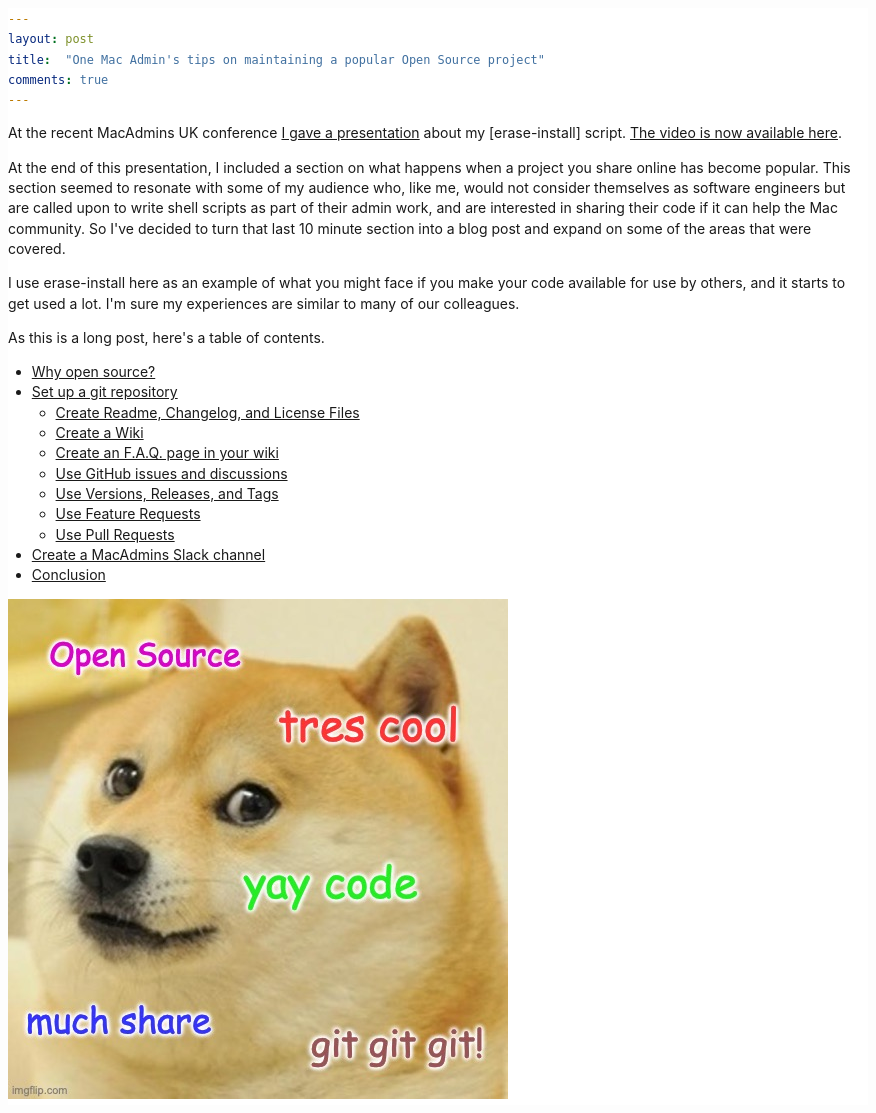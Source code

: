 ```yaml
---
layout: post
title:  "One Mac Admin's tips on maintaining a popular Open Source project"
comments: true
---
```


At the recent MacAdmins UK conference [I gave a presentation][6] about my [erase-install] script. [The video is now available here][MacAdUk 2023 Video].

At the end of this presentation, I included a section on what happens when a project you share online has become popular. This section seemed to resonate with some of my audience who, like me, would not consider themselves as software engineers but are called upon to write shell scripts as part of their admin work, and are interested in sharing their code if it can help the Mac community. So I've decided to turn that last 10 minute section into a blog post and expand on some of the areas that were covered.

I use erase-install here as an example of what you might face if you make your code available for use by others, and it starts to get used a lot. I'm sure my experiences are similar to many of our colleagues.

As this is a long post, here's a table of contents.

- [Why open source?](#why-open-source)
- [Set up a git repository](#set-up-a-git-repository)
  - [Create Readme, Changelog, and License Files](#create-readme-changelog-and-license-files)
  - [Create a Wiki](#create-a-wiki)
  - [Create an F.A.Q. page in your wiki](#create-an-faq-page-in-your-wiki)
  - [Use GitHub issues and discussions](#use-github-issues-and-discussions)
  - [Use Versions, Releases, and Tags](#use-versions-releases-and-tags)
  - [Use Feature Requests](#use-feature-requests)
  - [Use Pull Requests](#use-pull-requests)
- [Create a MacAdmins Slack channel](#create-a-macadmins-slack-channel)
- [Conclusion](#conclusion)

![A Doge dog surrounded by superlatives about open source projects](/assets/images/OpenSource/OpenSourceDoge.jpg)


[MacAdUk 2023 Video]: https://www.youtube.com/watch?v=kUQcfXzzeQs&list=PLmBOyWhgnnx96KnkTANQ7-eREGTFy9_7P&index=15
[1]: https://docs.github.com/en/discussions
[2]: https://docs.github.com/en/communities/documenting-your-project-with-wikis/about-wikis
[3]: https://docs.github.com/en/communities/using-templates-to-encourage-useful-issues-and-pull-requests/about-issue-and-pull-request-templates
[4]: https://docs.github.com/en/issues/using-labels-and-milestones-to-track-work/managing-labels
[5]: https://docs.github.com/en/pull-requests
[6]: https://grahamrpugh.com/2023/05/14/macaduk-presentation-eraseinstall.html